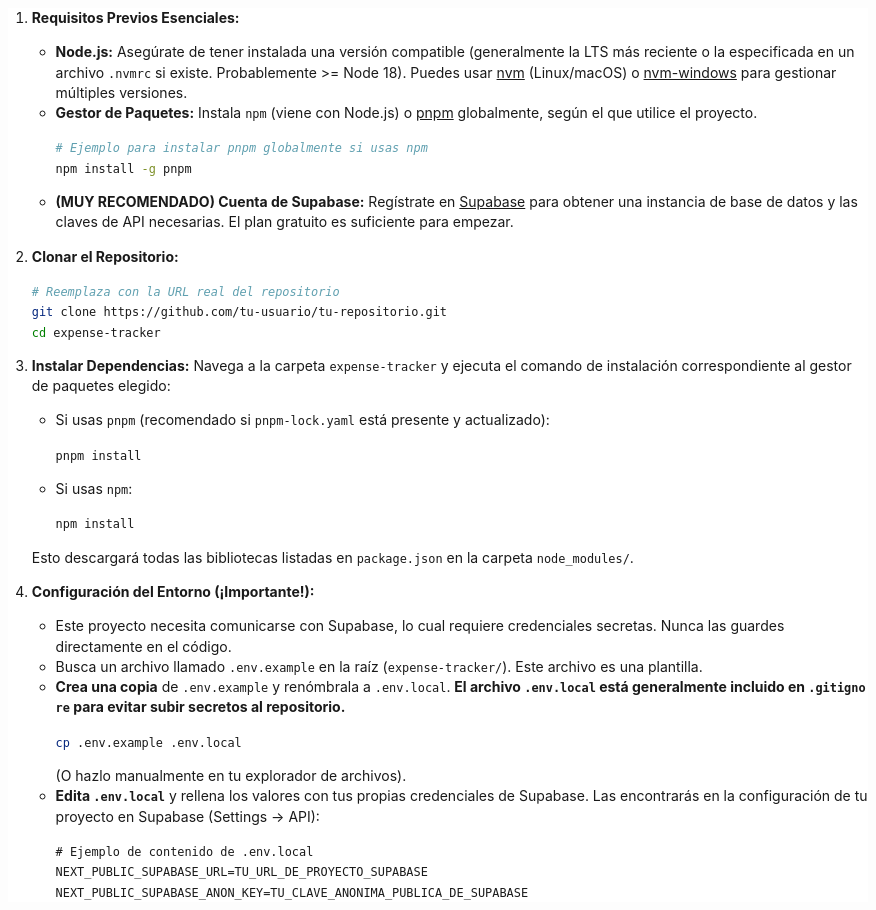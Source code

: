 1.  **Requisitos Previos Esenciales:**
    *   **Node.js:** Asegúrate de tener instalada una versión compatible (generalmente la LTS más reciente o la especificada en un archivo `.nvmrc` si existe. Probablemente >= Node 18). Puedes usar [nvm](https://github.com/nvm-sh/nvm) (Linux/macOS) o [nvm-windows](https://github.com/coreybutler/nvm-windows) para gestionar múltiples versiones.
    *   **Gestor de Paquetes:** Instala `npm` (viene con Node.js) o [pnpm](https://pnpm.io/installation) globalmente, según el que utilice el proyecto.
        ```bash
        # Ejemplo para instalar pnpm globalmente si usas npm
        npm install -g pnpm
        ```
    *   **(MUY RECOMENDADO) Cuenta de Supabase:** Regístrate en [Supabase](https://supabase.com/) para obtener una instancia de base de datos y las claves de API necesarias. El plan gratuito es suficiente para empezar.

2.  **Clonar el Repositorio:**
    ```bash
    # Reemplaza con la URL real del repositorio
    git clone https://github.com/tu-usuario/tu-repositorio.git
    cd expense-tracker 
    ```

3.  **Instalar Dependencias:**
    Navega a la carpeta `expense-tracker` y ejecuta el comando de instalación correspondiente al gestor de paquetes elegido:
    *   Si usas `pnpm` (recomendado si `pnpm-lock.yaml` está presente y actualizado):
        ```bash
        pnpm install
        ```
    *   Si usas `npm`:
        ```bash
        npm install
        ```
    Esto descargará todas las bibliotecas listadas en `package.json` en la carpeta `node_modules/`.

4.  **Configuración del Entorno (¡Importante!):**
    *   Este proyecto necesita comunicarse con Supabase, lo cual requiere credenciales secretas. Nunca las guardes directamente en el código.
    *   Busca un archivo llamado `.env.example` en la raíz (`expense-tracker/`). Este archivo es una plantilla.
    *   **Crea una copia** de `.env.example` y renómbrala a `.env.local`. **El archivo `.env.local` está generalmente incluido en `.gitignore` para evitar subir secretos al repositorio.**
        ```bash
        cp .env.example .env.local
        ```
        (O hazlo manualmente en tu explorador de archivos).
    *   **Edita `.env.local`** y rellena los valores con tus propias credenciales de Supabase. Las encontrarás en la configuración de tu proyecto en Supabase (Settings -> API):
        ```env
        # Ejemplo de contenido de .env.local
        NEXT_PUBLIC_SUPABASE_URL=TU_URL_DE_PROYECTO_SUPABASE
        NEXT_PUBLIC_SUPABASE_ANON_KEY=TU_CLAVE_ANONIMA_PUBLICA_DE_SUPABASE
